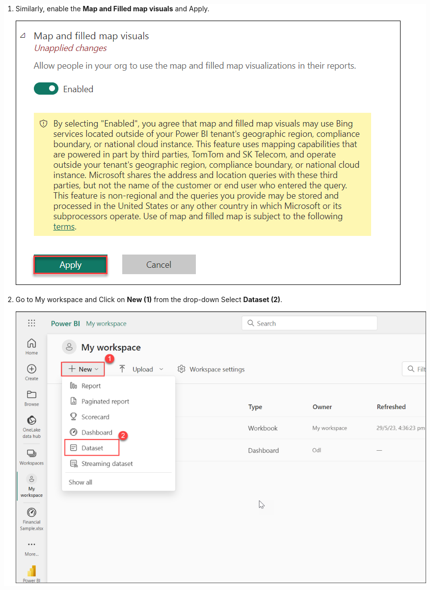 1. Similarly, enable the **Map and Filled map visuals** and Apply.
    
    ![](Images/MS-900-14.png)
    
1. Go to My workspace and Click on **New (1)** from the drop-down Select **Dataset (2)**.
    
    ![](Images/dateset.png)
    